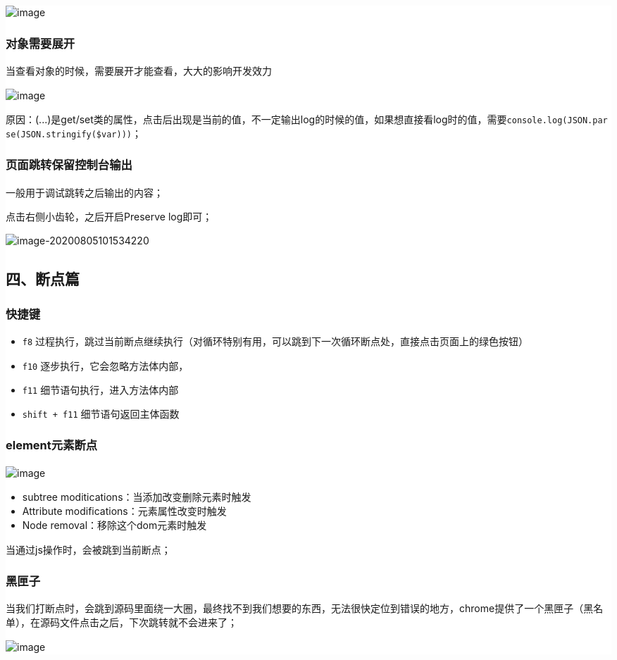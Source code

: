 ![image](https://notecdn.heny.vip/images/浏览器技巧-04.png)





### 对象需要展开

当查看对象的时候，需要展开才能查看，大大的影响开发效力

![image](https://notecdn.heny.vip/images/浏览器技巧-09.png)

原因：(...)是get/set类的属性，点击后出现是当前的值，不一定输出log的时候的值，如果想直接看log时的值，需要`console.log(JSON.parse(JSON.stringify($var)))`；



### 页面跳转保留控制台输出

一般用于调试跳转之后输出的内容；

点击右侧小齿轮，之后开启Preserve log即可；

![image-20200805101534220](https://notecdn.heny.vip/images/image-20200805101534220.png)





## 四、断点篇
### 快捷键

* `f8`    过程执行，跳过当前断点继续执行（对循环特别有用，可以跳到下一次循环断点处，直接点击页面上的绿色按钮）

* `f10`    逐步执行，它会忽略方法体内部，

* `f11`   细节语句执行，进入方法体内部

* `shift + f11`   细节语句返回主体函数



### element元素断点

![image](https://notecdn.heny.vip/images/浏览器技巧-05.png)

* subtree moditications：当添加改变删除元素时触发
* Attribute modifications：元素属性改变时触发
* Node removal：移除这个dom元素时触发

当通过js操作时，会被跳到当前断点；



### 黑匣子

当我们打断点时，会跳到源码里面绕一大圈，最终找不到我们想要的东西，无法很快定位到错误的地方，chrome提供了一个黑匣子（黑名单），在源码文件点击之后，下次跳转就不会进来了；

![image](https://notecdn.heny.vip/images/浏览器技巧-06.png)
